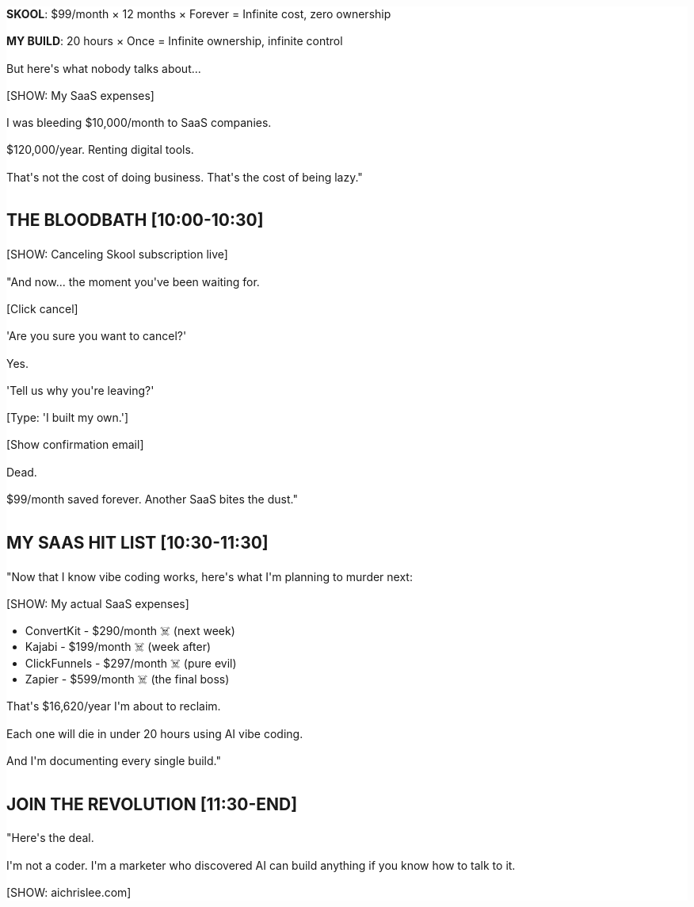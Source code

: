 **SKOOL**: $99/month × 12 months × Forever = Infinite cost, zero ownership

**MY BUILD**: 20 hours × Once = Infinite ownership, infinite control

But here's what nobody talks about...

[SHOW: My SaaS expenses]

I was bleeding $10,000/month to SaaS companies. 

$120,000/year. Renting digital tools.

That's not the cost of doing business. That's the cost of being lazy."

## THE BLOODBATH [10:00-10:30]

[SHOW: Canceling Skool subscription live]

"And now... the moment you've been waiting for.

[Click cancel]

'Are you sure you want to cancel?'

Yes.

'Tell us why you're leaving?'

[Type: 'I built my own.']

[Show confirmation email]

Dead. 

$99/month saved forever. Another SaaS bites the dust."

## MY SAAS HIT LIST [10:30-11:30]

"Now that I know vibe coding works, here's what I'm planning to murder next:

[SHOW: My actual SaaS expenses]

- ConvertKit - $290/month ☠️ (next week)
- Kajabi - $199/month ☠️ (week after)
- ClickFunnels - $297/month ☠️ (pure evil)
- Zapier - $599/month ☠️ (the final boss)

That's $16,620/year I'm about to reclaim.

Each one will die in under 20 hours using AI vibe coding.

And I'm documenting every single build."

## JOIN THE REVOLUTION [11:30-END]

"Here's the deal.

I'm not a coder. I'm a marketer who discovered AI can build anything if you know how to talk to it.

[SHOW: aichrislee.com]
